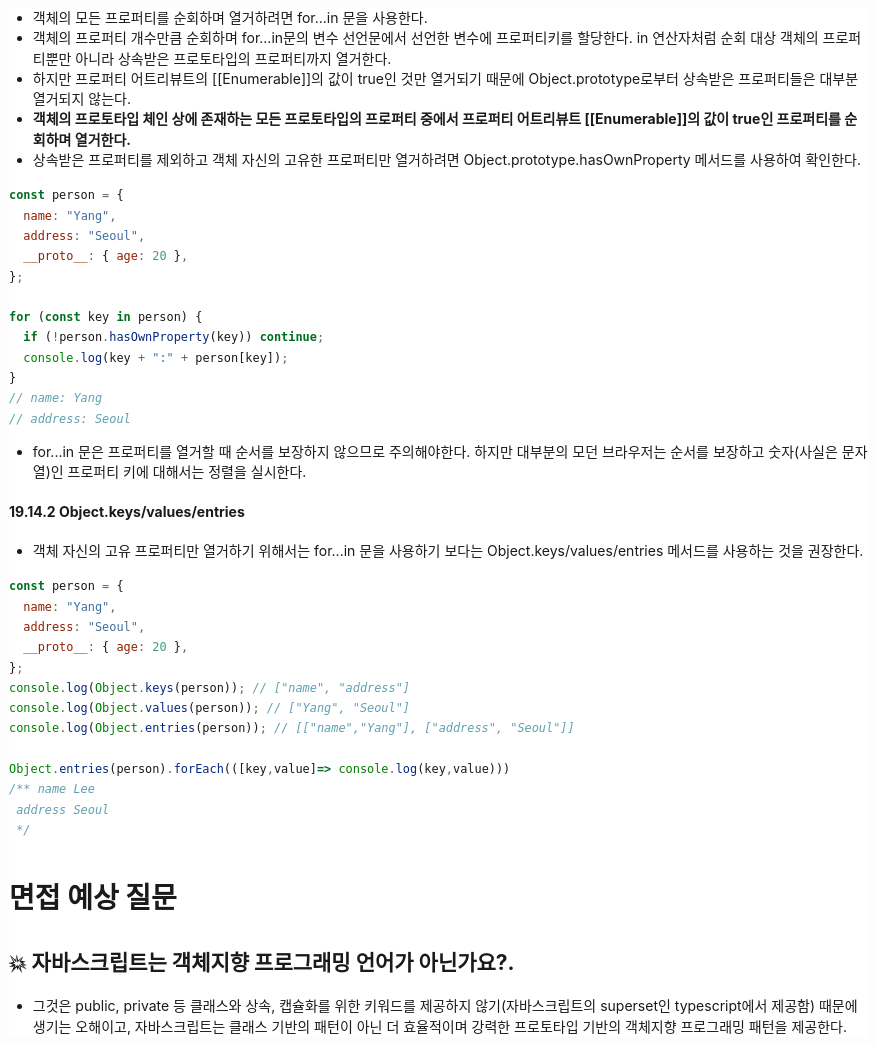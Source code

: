 - 객체의 모든 프로퍼티를 순회하며 열거하려면 for...in 문을 사용한다.
- 객체의 프로퍼티 개수만큼 순회하며 for...in문의 변수 선언문에서 선언한 변수에 프로퍼티키를 할당한다. in 연산자처럼 순회 대상 객체의 프로퍼티뿐만 아니라 상속받은 프로토타입의 프로퍼티까지 열거한다.
- 하지만 프로퍼티 어트리뷰트의 [[Enumerable]]의 값이 true인 것만 열거되기 때문에 Object.prototype로부터 상속받은 프로퍼티들은 대부분 열거되지 않는다.
- <b>객체의 프로토타입 체인 상에 존재하는 모든 프로토타입의 프로퍼티 중에서 프로퍼티 어트리뷰트 [[Enumerable]]의 값이 true인 프로퍼티를 순회하며 열거한다.</b>
- 상속받은 프로퍼티를 제외하고 객체 자신의 고유한 프로퍼티만 열거하려면 Object.prototype.hasOwnProperty 메서드를 사용하여 확인한다.

```jsx
const person = {
  name: "Yang",
  address: "Seoul",
  __proto__: { age: 20 },
};

for (const key in person) {
  if (!person.hasOwnProperty(key)) continue;
  console.log(key + ":" + person[key]);
}
// name: Yang
// address: Seoul
```

- for...in 문은 프로퍼티를 열거할 때 순서를 보장하지 않으므로 주의해야한다. 하지만 대부분의 모던 브라우저는 순서를 보장하고 숫자(사실은 문자열)인 프로퍼티 키에 대해서는 정렬을 실시한다.

#### 19.14.2 Object.keys/values/entries

- 객체 자신의 고유 프로퍼티만 열거하기 위해서는 for...in 문을 사용하기 보다는 Object.keys/values/entries 메서드를 사용하는 것을 권장한다.

```jsx
const person = {
  name: "Yang",
  address: "Seoul",
  __proto__: { age: 20 },
};
console.log(Object.keys(person)); // ["name", "address"]
console.log(Object.values(person)); // ["Yang", "Seoul"]
console.log(Object.entries(person)); // [["name","Yang"], ["address", "Seoul"]]

Object.entries(person).forEach(([key,value]=> console.log(key,value)))
/** name Lee
 address Seoul
 */
```

# 면접 예상 질문

## 💥 자바스크립트는 객체지향 프로그래밍 언어가 아닌가요?.

- 그것은 public, private 등 클래스와 상속, 캡슐화를 위한 키워드를 제공하지 않기(자바스크립트의 superset인 typescript에서 제공함) 때문에 생기는 오해이고, 자바스크립트는 클래스 기반의 패턴이 아닌 더 효율적이며 강력한 프로토타입 기반의 객체지향 프로그래밍 패턴을 제공한다.
